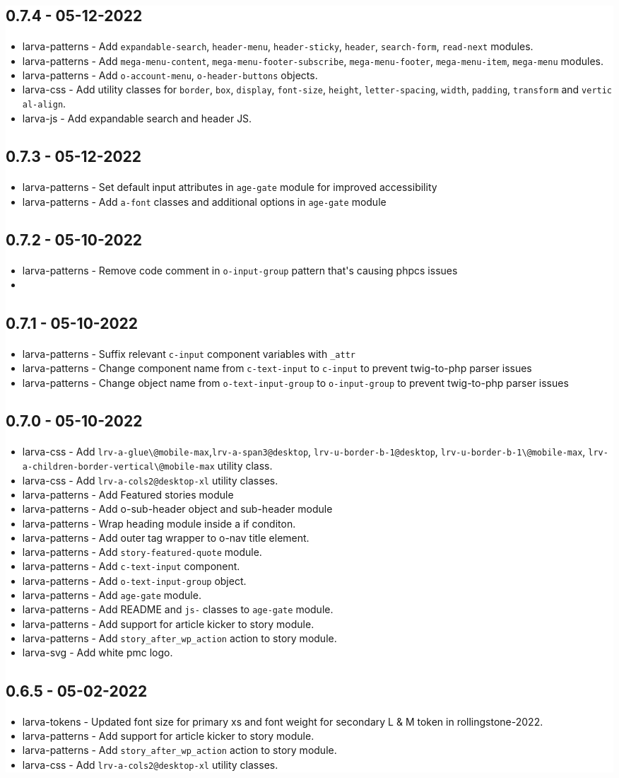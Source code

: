 ## 0.7.4 - 05-12-2022
* larva-patterns - Add `expandable-search`, `header-menu`, `header-sticky`, `header`, `search-form`, `read-next` modules.
* larva-patterns - Add `mega-menu-content`, `mega-menu-footer-subscribe`, `mega-menu-footer`, `mega-menu-item`, `mega-menu` modules.
* larva-patterns - Add `o-account-menu`, `o-header-buttons` objects.
* larva-css - Add utility classes for `border`, `box`, `display`, `font-size`, `height`, `letter-spacing`, `width`, `padding`, `transform` and `vertical-align`.
* larva-js - Add expandable search and header JS.

## 0.7.3 - 05-12-2022
* larva-patterns - Set default input attributes in `age-gate` module for improved accessibility
* larva-patterns - Add `a-font` classes and additional options in `age-gate` module

## 0.7.2 - 05-10-2022
* larva-patterns - Remove code comment in `o-input-group` pattern that's causing phpcs issues
*
## 0.7.1 - 05-10-2022
* larva-patterns - Suffix relevant `c-input` component variables with `_attr`
* larva-patterns - Change component name from `c-text-input` to `c-input` to prevent twig-to-php parser issues
* larva-patterns - Change object name from `o-text-input-group` to `o-input-group` to prevent twig-to-php parser issues

## 0.7.0 - 05-10-2022
* larva-css - Add `lrv-a-glue\@mobile-max`,`lrv-a-span3@desktop`, `lrv-u-border-b-1@desktop`, `lrv-u-border-b-1\@mobile-max`, `lrv-a-children-border-vertical\@mobile-max` utility class.
* larva-css - Add `lrv-a-cols2@desktop-xl` utility classes.
* larva-patterns - Add Featured stories module
* larva-patterns - Add o-sub-header object and sub-header module
* larva-patterns - Wrap heading module inside a if conditon.
* larva-patterns - Add outer tag wrapper to o-nav title element.
* larva-patterns - Add `story-featured-quote` module.
* larva-patterns - Add `c-text-input` component.
* larva-patterns - Add `o-text-input-group` object.
* larva-patterns - Add `age-gate` module.
* larva-patterns - Add README and `js-` classes to `age-gate` module.
* larva-patterns - Add support for article kicker to story module.
* larva-patterns - Add `story_after_wp_action` action to story module.
* larva-svg - Add white pmc logo.

## 0.6.5 - 05-02-2022
* larva-tokens - Updated font size for primary xs and font weight for secondary L & M token in rollingstone-2022.
* larva-patterns - Add support for article kicker to story module.
* larva-patterns - Add `story_after_wp_action` action to story module.
* larva-css - Add `lrv-a-cols2@desktop-xl` utility classes.
